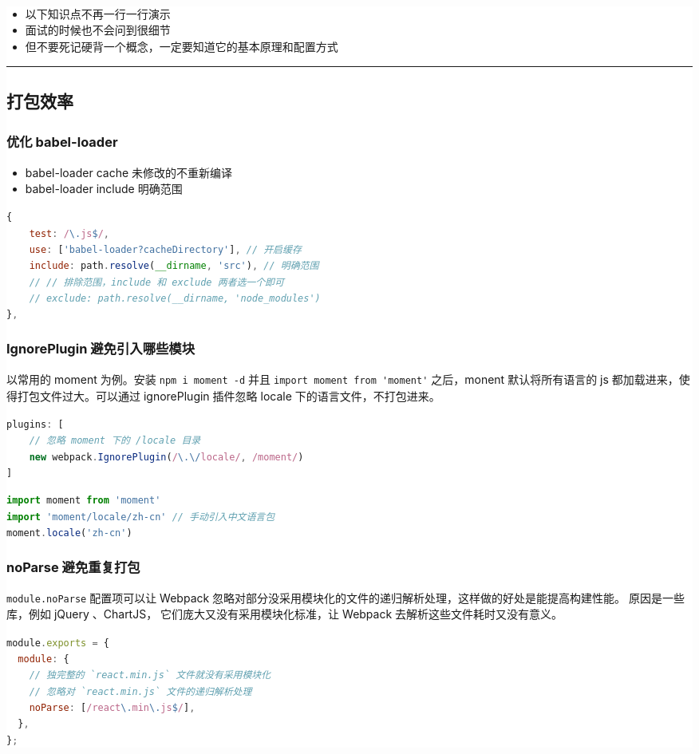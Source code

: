 - 以下知识点不再一行一行演示
- 面试的时候也不会问到很细节
- 但不要死记硬背一个概念，一定要知道它的基本原理和配置方式

------

## 打包效率

### 优化 babel-loader

- babel-loader cache 未修改的不重新编译
- babel-loader include 明确范围

```js
{
    test: /\.js$/,
    use: ['babel-loader?cacheDirectory'], // 开启缓存
    include: path.resolve(__dirname, 'src'), // 明确范围
    // // 排除范围，include 和 exclude 两者选一个即可
    // exclude: path.resolve(__dirname, 'node_modules')
},
```

### IgnorePlugin 避免引入哪些模块

以常用的 moment 为例。安装 `npm i moment -d` 并且 `import moment from 'moment'` 之后，monent 默认将所有语言的 js 都加载进来，使得打包文件过大。可以通过 ignorePlugin 插件忽略 locale 下的语言文件，不打包进来。

```js
plugins: [
    // 忽略 moment 下的 /locale 目录
    new webpack.IgnorePlugin(/\.\/locale/, /moment/)
]
```

```js
import moment from 'moment'
import 'moment/locale/zh-cn' // 手动引入中文语言包
moment.locale('zh-cn')
```

### noParse 避免重复打包

`module.noParse` 配置项可以让 Webpack 忽略对部分没采用模块化的文件的递归解析处理，这样做的好处是能提高构建性能。 原因是一些库，例如 jQuery 、ChartJS， 它们庞大又没有采用模块化标准，让 Webpack 去解析这些文件耗时又没有意义。

```js
module.exports = {
  module: {
    // 独完整的 `react.min.js` 文件就没有采用模块化
    // 忽略对 `react.min.js` 文件的递归解析处理
    noParse: [/react\.min\.js$/],
  },
};
```
